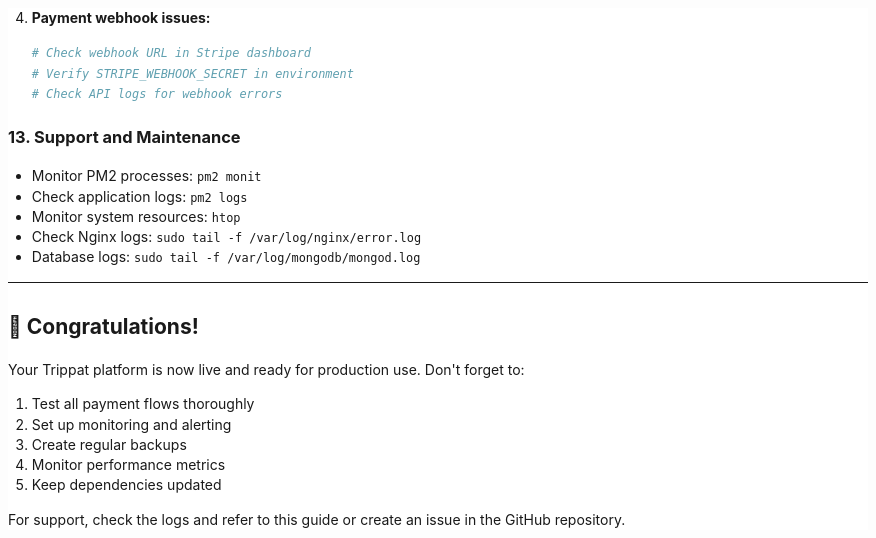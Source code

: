 4. **Payment webhook issues:**
   ```bash
   # Check webhook URL in Stripe dashboard
   # Verify STRIPE_WEBHOOK_SECRET in environment
   # Check API logs for webhook errors
   ```

### 13. Support and Maintenance

- Monitor PM2 processes: `pm2 monit`
- Check application logs: `pm2 logs`
- Monitor system resources: `htop`
- Check Nginx logs: `sudo tail -f /var/log/nginx/error.log`
- Database logs: `sudo tail -f /var/log/mongodb/mongod.log`

---

## 🎉 Congratulations!

Your Trippat platform is now live and ready for production use. Don't forget to:

1. Test all payment flows thoroughly
2. Set up monitoring and alerting
3. Create regular backups
4. Monitor performance metrics
5. Keep dependencies updated

For support, check the logs and refer to this guide or create an issue in the GitHub repository.